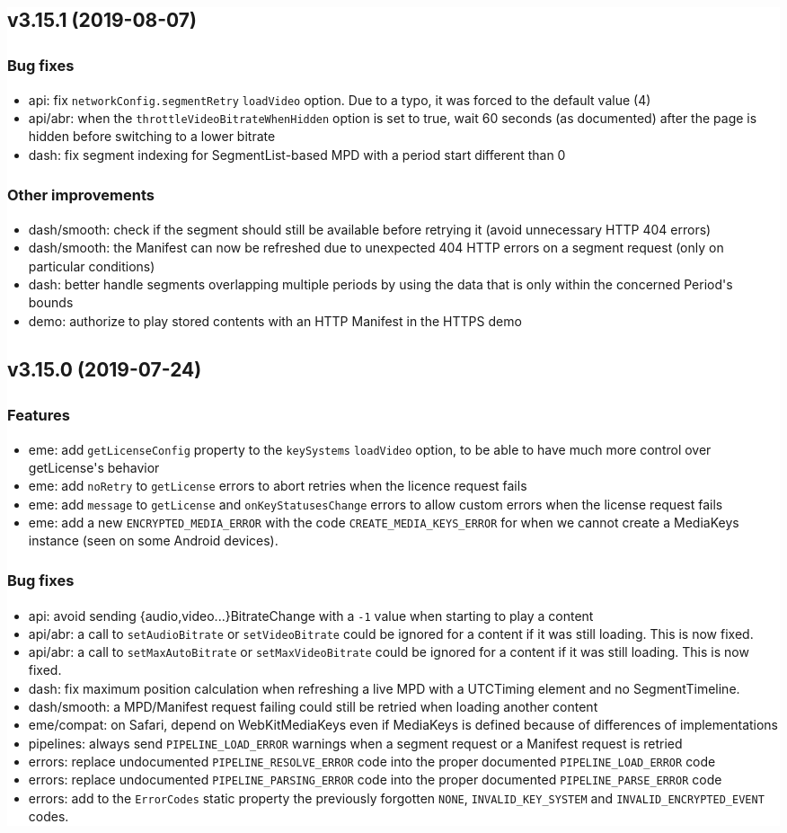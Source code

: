 ## v3.15.1 (2019-08-07)

### Bug fixes

-   api: fix `networkConfig.segmentRetry` `loadVideo` option. Due to a typo, it was forced
    to the default value (4)
-   api/abr: when the `throttleVideoBitrateWhenHidden` option is set to true, wait 60
    seconds (as documented) after the page is hidden before switching to a lower bitrate
-   dash: fix segment indexing for SegmentList-based MPD with a period start different
    than 0

### Other improvements

-   dash/smooth: check if the segment should still be available before retrying it (avoid
    unnecessary HTTP 404 errors)
-   dash/smooth: the Manifest can now be refreshed due to unexpected 404 HTTP errors on a
    segment request (only on particular conditions)
-   dash: better handle segments overlapping multiple periods by using the data that is
    only within the concerned Period's bounds
-   demo: authorize to play stored contents with an HTTP Manifest in the HTTPS demo

## v3.15.0 (2019-07-24)

### Features

-   eme: add `getLicenseConfig` property to the `keySystems` `loadVideo` option, to be
    able to have much more control over getLicense's behavior
-   eme: add `noRetry` to `getLicense` errors to abort retries when the licence request
    fails
-   eme: add `message` to `getLicense` and `onKeyStatusesChange` errors to allow custom
    errors when the license request fails
-   eme: add a new `ENCRYPTED_MEDIA_ERROR` with the code `CREATE_MEDIA_KEYS_ERROR` for
    when we cannot create a MediaKeys instance (seen on some Android devices).

### Bug fixes

-   api: avoid sending {audio,video...}BitrateChange with a `-1` value when starting to
    play a content
-   api/abr: a call to `setAudioBitrate` or `setVideoBitrate` could be ignored for a
    content if it was still loading. This is now fixed.
-   api/abr: a call to `setMaxAutoBitrate` or `setMaxVideoBitrate` could be ignored for a
    content if it was still loading. This is now fixed.
-   dash: fix maximum position calculation when refreshing a live MPD with a UTCTiming
    element and no SegmentTimeline.
-   dash/smooth: a MPD/Manifest request failing could still be retried when loading
    another content
-   eme/compat: on Safari, depend on WebKitMediaKeys even if MediaKeys is defined because
    of differences of implementations
-   pipelines: always send `PIPELINE_LOAD_ERROR` warnings when a segment request or a
    Manifest request is retried
-   errors: replace undocumented `PIPELINE_RESOLVE_ERROR` code into the proper documented
    `PIPELINE_LOAD_ERROR` code
-   errors: replace undocumented `PIPELINE_PARSING_ERROR` code into the proper documented
    `PIPELINE_PARSE_ERROR` code
-   errors: add to the `ErrorCodes` static property the previously forgotten `NONE`,
    `INVALID_KEY_SYSTEM` and `INVALID_ENCRYPTED_EVENT` codes.
